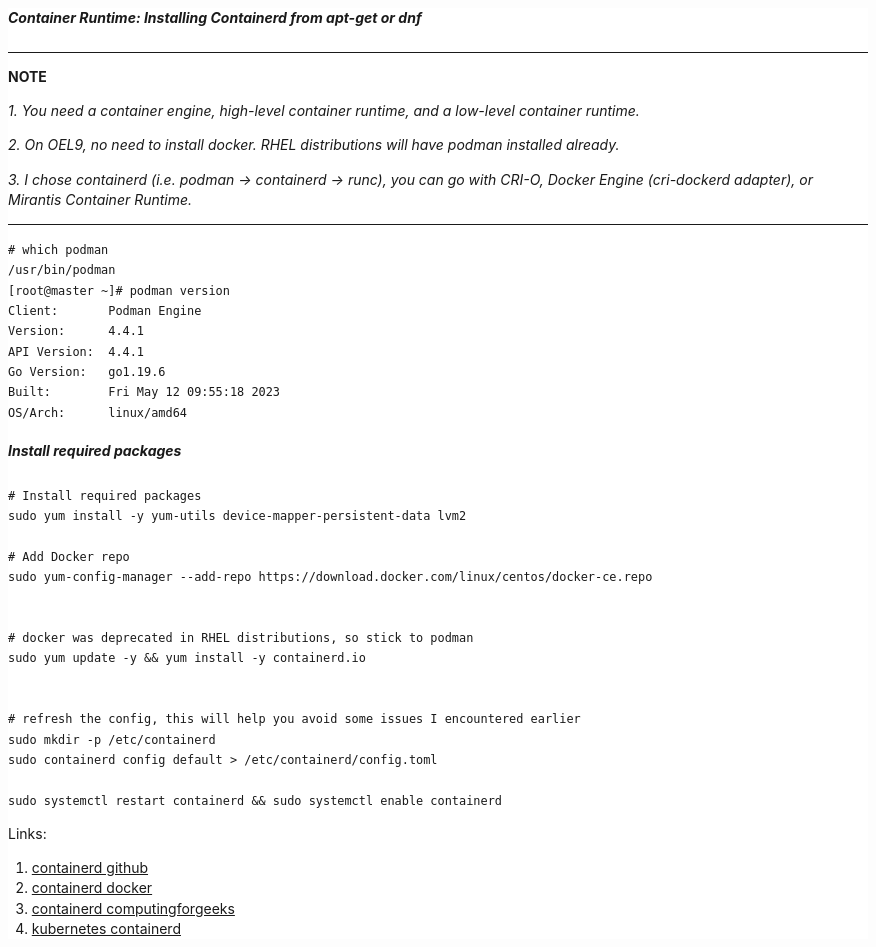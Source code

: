##### Container Runtime: Installing Containerd from apt-get or dnf


---
**NOTE**

*1. You need a container engine, high-level container runtime, and a low-level container runtime.*

*2. On OEL9, no need to install docker. RHEL distributions will have podman installed already.*

*3. I chose containerd (i.e. podman -> containerd -> runc), you can go with CRI-O, Docker Engine (cri-dockerd adapter), or Mirantis Container Runtime.*

---

```shell
# which podman
/usr/bin/podman
[root@master ~]# podman version
Client:       Podman Engine
Version:      4.4.1
API Version:  4.4.1
Go Version:   go1.19.6
Built:        Fri May 12 09:55:18 2023
OS/Arch:      linux/amd64
```





##### Install required packages
```shell 
# Install required packages
sudo yum install -y yum-utils device-mapper-persistent-data lvm2

# Add Docker repo
sudo yum-config-manager --add-repo https://download.docker.com/linux/centos/docker-ce.repo


# docker was deprecated in RHEL distributions, so stick to podman
sudo yum update -y && yum install -y containerd.io


# refresh the config, this will help you avoid some issues I encountered earlier
sudo mkdir -p /etc/containerd 
sudo containerd config default > /etc/containerd/config.toml

sudo systemctl restart containerd && sudo systemctl enable containerd

```

Links:
1. [containerd github](https://github.com/containerd/containerd/blob/main/docs/getting-started.md)
2. [containerd docker](https://docs.docker.com/engine/install/centos/)
3. [containerd computingforgeeks](https://computingforgeeks.com/)
4. [kubernetes containerd](install-kubernetes-cluster-on-centos-with-kubeadm/?amp)
